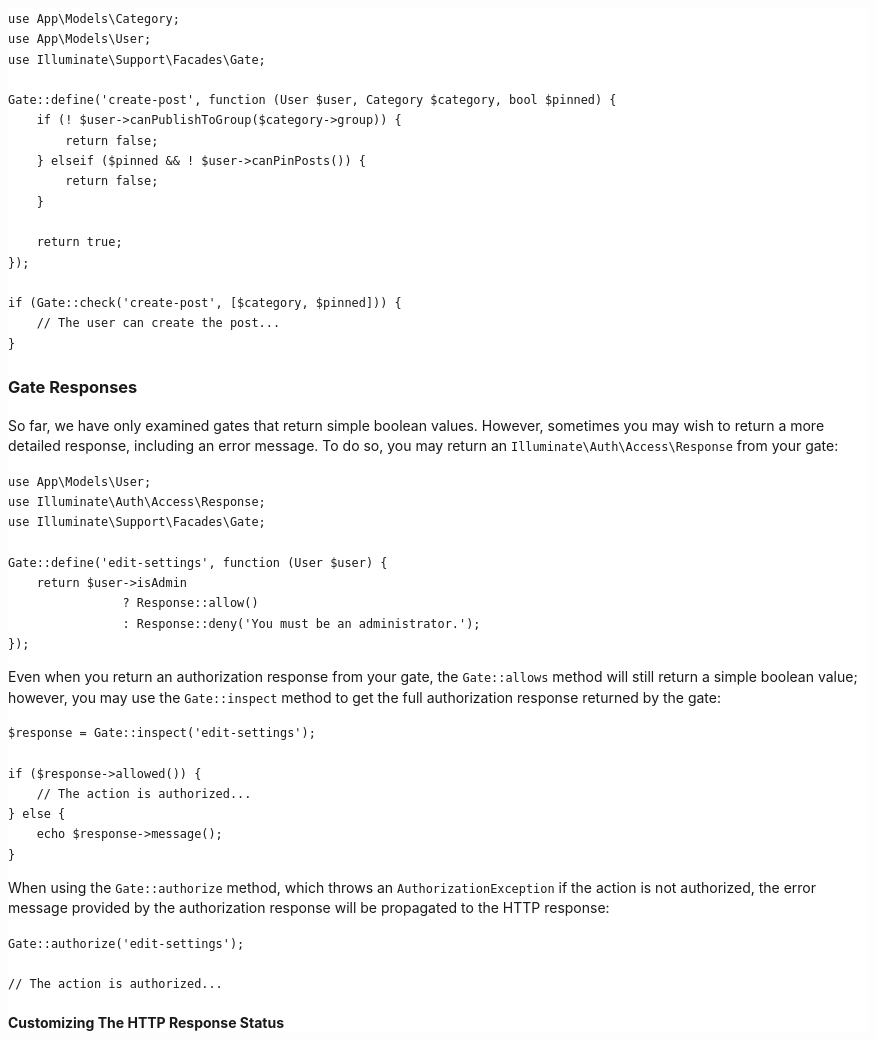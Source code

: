     use App\Models\Category;
    use App\Models\User;
    use Illuminate\Support\Facades\Gate;

    Gate::define('create-post', function (User $user, Category $category, bool $pinned) {
        if (! $user->canPublishToGroup($category->group)) {
            return false;
        } elseif ($pinned && ! $user->canPinPosts()) {
            return false;
        }

        return true;
    });

    if (Gate::check('create-post', [$category, $pinned])) {
        // The user can create the post...
    }

<a name="gate-responses"></a>
### Gate Responses

So far, we have only examined gates that return simple boolean values. However, sometimes you may wish to return a more detailed response, including an error message. To do so, you may return an `Illuminate\Auth\Access\Response` from your gate:

    use App\Models\User;
    use Illuminate\Auth\Access\Response;
    use Illuminate\Support\Facades\Gate;

    Gate::define('edit-settings', function (User $user) {
        return $user->isAdmin
                    ? Response::allow()
                    : Response::deny('You must be an administrator.');
    });

Even when you return an authorization response from your gate, the `Gate::allows` method will still return a simple boolean value; however, you may use the `Gate::inspect` method to get the full authorization response returned by the gate:

    $response = Gate::inspect('edit-settings');

    if ($response->allowed()) {
        // The action is authorized...
    } else {
        echo $response->message();
    }

When using the `Gate::authorize` method, which throws an `AuthorizationException` if the action is not authorized, the error message provided by the authorization response will be propagated to the HTTP response:

    Gate::authorize('edit-settings');

    // The action is authorized...

<a name="customising-gate-response-status"></a>
#### Customizing The HTTP Response Status
